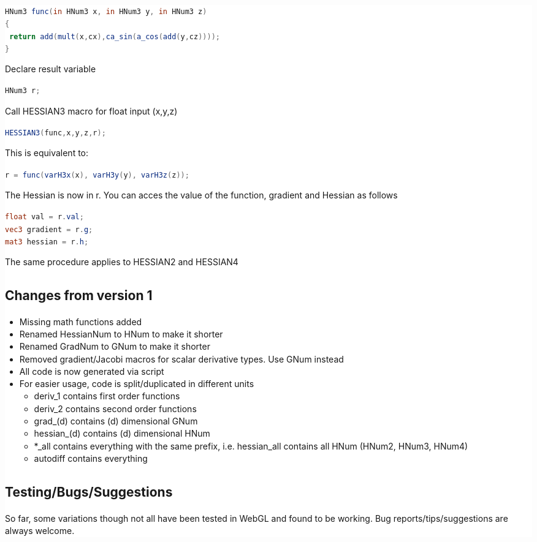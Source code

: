 ```glsl
HNum3 func(in HNum3 x, in HNum3 y, in HNum3 z)
{
 return add(mult(x,cx),ca_sin(a_cos(add(y,cz))));
}
```

Declare result variable

```glsl
HNum3 r;
```

Call HESSIAN3 macro for float input (x,y,z)

```glsl
HESSIAN3(func,x,y,z,r);
```

This is equivalent to:

```glsl
r = func(varH3x(x), varH3y(y), varH3z(z)); 
```

The Hessian is now in r. You can acces the value of the function, gradient and Hessian as follows

```glsl
float val = r.val;
vec3 gradient = r.g;
mat3 hessian = r.h;
```

The same procedure applies to HESSIAN2 and HESSIAN4

## Changes from version 1

* Missing math functions added
* Renamed HessianNum to HNum to make it shorter
* Renamed GradNum to GNum to make it shorter
* Removed gradient/Jacobi macros for scalar derivative types. Use GNum instead
* All code is now generated via script
* For easier usage, code is split/duplicated in different units
  * deriv_1 contains first order functions
  * deriv_2 contains second order functions
  * grad_(d) contains (d) dimensional GNum
  * hessian_(d) contains (d) dimensional HNum
  * \*_all contains everything with the same prefix, i.e. hessian_all contains all HNum (HNum2, HNum3, HNum4)
  * autodiff contains everything

## Testing/Bugs/Suggestions

So far, some variations though not all have been tested in WebGL and found to be working. Bug reports/tips/suggestions are always welcome.
